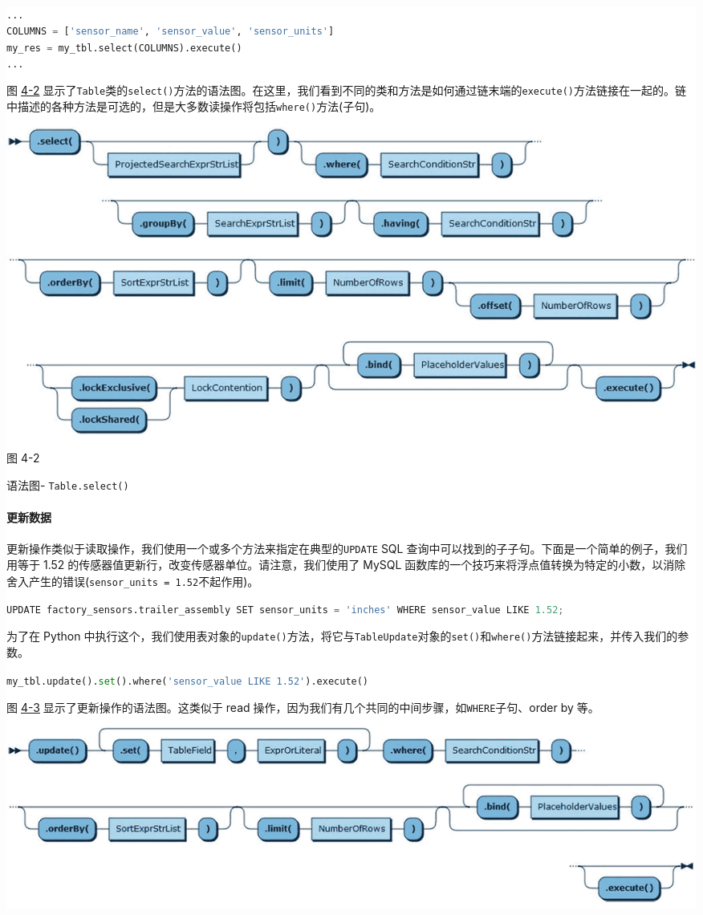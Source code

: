 ```py
...
COLUMNS = ['sensor_name', 'sensor_value', 'sensor_units']
my_res = my_tbl.select(COLUMNS).execute()
...

```

图 [4-2](#Fig2) 显示了`Table`类的`select()`方法的语法图。在这里，我们看到不同的类和方法是如何通过链末端的`execute()`方法链接在一起的。链中描述的各种方法是可选的，但是大多数读操作将包括`where()`方法(子句)。

![img/478423_1_En_4_Fig2_HTML.jpg](img/478423_1_En_4_Fig2_HTML.jpg)

图 4-2

语法图- `Table.select()`

#### 更新数据

更新操作类似于读取操作，我们使用一个或多个方法来指定在典型的`UPDATE` SQL 查询中可以找到的子子句。下面是一个简单的例子，我们用等于 1.52 的传感器值更新行，改变传感器单位。请注意，我们使用了 MySQL 函数库的一个技巧来将浮点值转换为特定的小数，以消除舍入产生的错误(`sensor_units = 1.52`不起作用)。

```py
UPDATE factory_sensors.trailer_assembly SET sensor_units = 'inches' WHERE sensor_value LIKE 1.52;

```

为了在 Python 中执行这个，我们使用表对象的`update()`方法，将它与`TableUpdate`对象的`set()`和`where()`方法链接起来，并传入我们的参数。

```py
my_tbl.update().set().where('sensor_value LIKE 1.52').execute()

```

图 [4-3](#Fig3) 显示了更新操作的语法图。这类似于 read 操作，因为我们有几个共同的中间步骤，如`WHERE`子句、order by 等。

![img/478423_1_En_4_Fig3_HTML.jpg](img/478423_1_En_4_Fig3_HTML.jpg)
